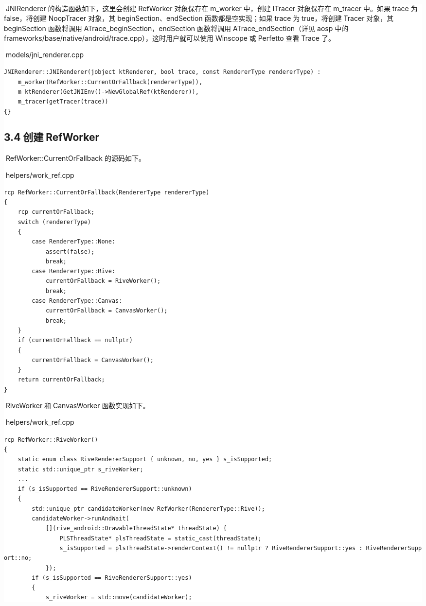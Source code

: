 ​ JNIRenderer 的构造函数如下，这里会创建 RefWorker 对象保存在 m\_worker 中，创建 ITracer 对象保存在 m\_tracer 中。如果 trace 为 false，将创建 NoopTracer 对象，其 beginSection、endSection 函数都是空实现；如果 trace 为 true，将创建 Tracer 对象，其 beginSection 函数将调用 ATrace\_beginSection，endSection 函数将调用 ATrace\_endSection（详见 aosp 中的 frameworks/base/native/android/trace.cpp），这时用户就可以使用 Winscope 或 Perfetto 查看 Trace 了。

​ models/jni\_renderer.cpp

```
JNIRenderer::JNIRenderer(jobject ktRenderer, bool trace, const RendererType rendererType) :
    m_worker(RefWorker::CurrentOrFallback(rendererType)),
    m_ktRenderer(GetJNIEnv()->NewGlobalRef(ktRenderer)),
    m_tracer(getTracer(trace))
{}
```

## 3.4 创建 RefWorker

​ RefWorker::CurrentOrFallback 的源码如下。

​ helpers/work\_ref.cpp

```
rcp RefWorker::CurrentOrFallback(RendererType rendererType)
{
    rcp currentOrFallback;
    switch (rendererType)
    {
        case RendererType::None:
            assert(false);
            break;
        case RendererType::Rive:
            currentOrFallback = RiveWorker();
            break;
        case RendererType::Canvas:
            currentOrFallback = CanvasWorker();
            break;
    }
    if (currentOrFallback == nullptr)
    {
        currentOrFallback = CanvasWorker();
    }
    return currentOrFallback;
}
```

​ RiveWorker 和 CanvasWorker 函数实现如下。

​ helpers/work\_ref.cpp

```
rcp RefWorker::RiveWorker()
{
    static enum class RiveRendererSupport { unknown, no, yes } s_isSupported;
    static std::unique_ptr s_riveWorker;
    ...
    if (s_isSupported == RiveRendererSupport::unknown)
    {
        std::unique_ptr candidateWorker(new RefWorker(RendererType::Rive));
        candidateWorker->runAndWait(
            [](rive_android::DrawableThreadState* threadState) {
                PLSThreadState* plsThreadState = static_cast(threadState);
                s_isSupported = plsThreadState->renderContext() != nullptr ? RiveRendererSupport::yes : RiveRendererSupport::no;
            });
        if (s_isSupported == RiveRendererSupport::yes)
        {
            s_riveWorker = std::move(candidateWorker);
```